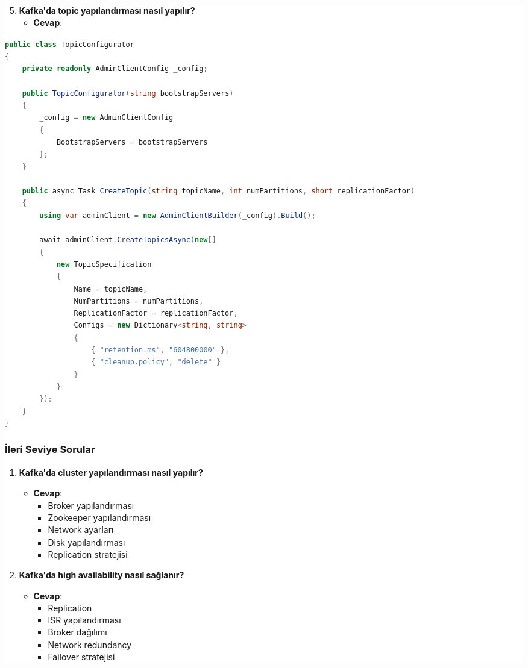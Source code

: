5. **Kafka'da topic yapılandırması nasıl yapılır?**
   - **Cevap**:
```csharp
public class TopicConfigurator
{
    private readonly AdminClientConfig _config;

    public TopicConfigurator(string bootstrapServers)
    {
        _config = new AdminClientConfig
        {
            BootstrapServers = bootstrapServers
        };
    }

    public async Task CreateTopic(string topicName, int numPartitions, short replicationFactor)
    {
        using var adminClient = new AdminClientBuilder(_config).Build();

        await adminClient.CreateTopicsAsync(new[]
        {
            new TopicSpecification
            {
                Name = topicName,
                NumPartitions = numPartitions,
                ReplicationFactor = replicationFactor,
                Configs = new Dictionary<string, string>
                {
                    { "retention.ms", "604800000" },
                    { "cleanup.policy", "delete" }
                }
            }
        });
    }
}
```

### İleri Seviye Sorular

1. **Kafka'da cluster yapılandırması nasıl yapılır?**
   - **Cevap**:
     - Broker yapılandırması
     - Zookeeper yapılandırması
     - Network ayarları
     - Disk yapılandırması
     - Replication stratejisi

2. **Kafka'da high availability nasıl sağlanır?**
   - **Cevap**:
     - Replication
     - ISR yapılandırması
     - Broker dağılımı
     - Network redundancy
     - Failover stratejisi
